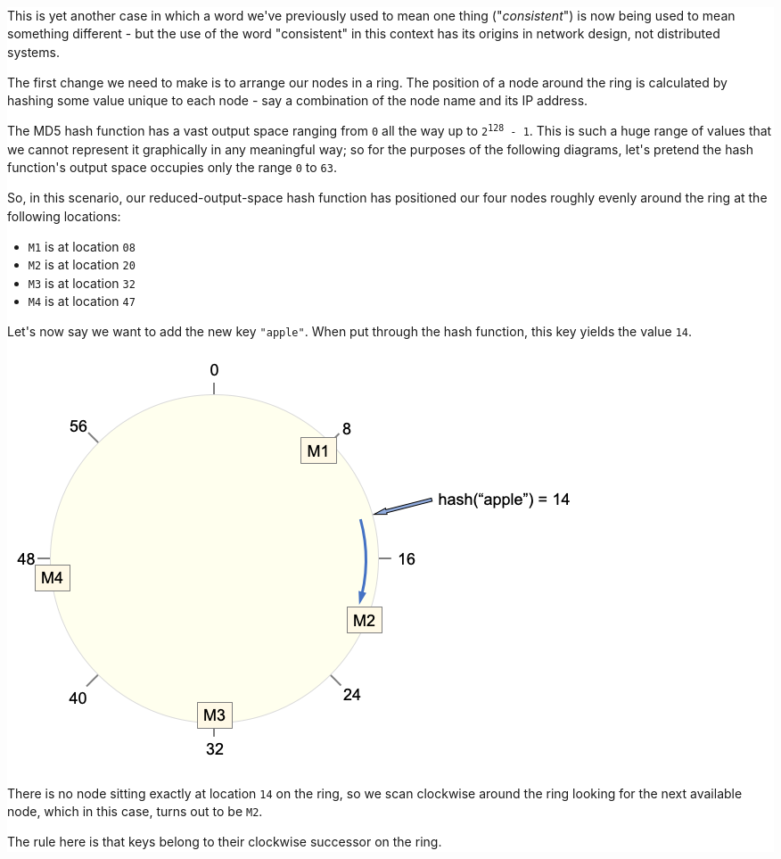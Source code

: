This is yet another case in which a word we've previously used to mean one thing ("*consistent*") is now being used to mean something different - but the use of the word "consistent" in this context has its origins in network design, not distributed systems.

The first change we need to make is to arrange our nodes in a ring.
The position of a node around the ring is calculated by hashing some value unique to each node - say a combination of the node name and its IP address.

The MD5 hash function has a vast output space ranging from `0` all the way up to <code>2<sup>128</sup> - 1</code>.
This is such a huge range of values that we cannot represent it graphically in any meaningful way; so for the purposes of the following diagrams, let's pretend the hash function's output space occupies only the range `0` to `63`.

So, in this scenario, our reduced-output-space hash function has positioned our four nodes roughly evenly around the ring at the following locations:

* `M1` is at location `08`
* `M2` is at location `20`
* `M3` is at location `32`
* `M4` is at location `47`

Let's now say we want to add the new key `"apple"`.
When put through the hash function, this key yields the value `14`.

![Dynamo Node Ring 1](./img/L19%20Ring%201.png)

There is no node sitting exactly at location `14` on the ring, so we scan clockwise around the ring looking for the next available node, which in this case, turns out to be `M2`.

The rule here is that keys belong to their clockwise successor on the ring.
